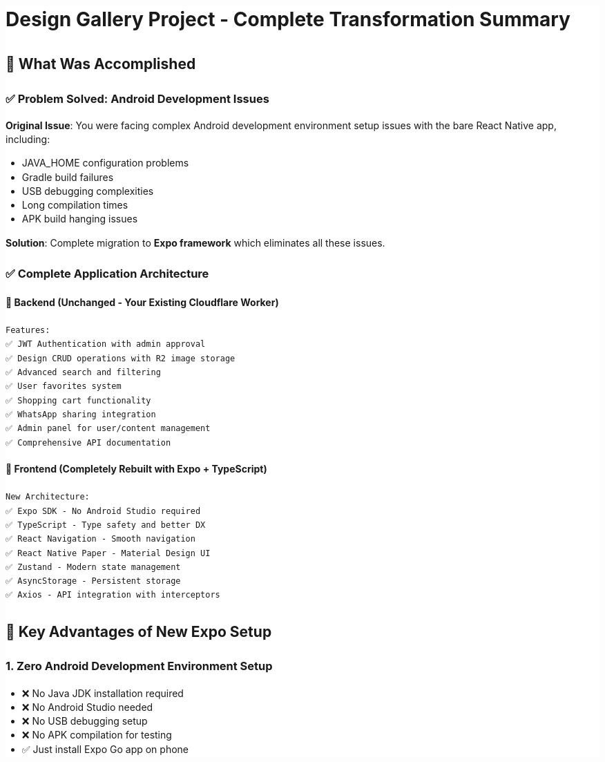 # Design Gallery Project - Complete Transformation Summary

## 🎯 What Was Accomplished

### ✅ Problem Solved: Android Development Issues
**Original Issue**: You were facing complex Android development environment setup issues with the bare React Native app, including:
- JAVA_HOME configuration problems
- Gradle build failures
- USB debugging complexities
- Long compilation times
- APK build hanging issues

**Solution**: Complete migration to **Expo framework** which eliminates all these issues.

### ✅ Complete Application Architecture

#### 🔧 Backend (Unchanged - Your Existing Cloudflare Worker)
```
Features:
✅ JWT Authentication with admin approval
✅ Design CRUD operations with R2 image storage
✅ Advanced search and filtering
✅ User favorites system
✅ Shopping cart functionality
✅ WhatsApp sharing integration
✅ Admin panel for user/content management
✅ Comprehensive API documentation
```

#### 📱 Frontend (Completely Rebuilt with Expo + TypeScript)
```
New Architecture:
✅ Expo SDK - No Android Studio required
✅ TypeScript - Type safety and better DX
✅ React Navigation - Smooth navigation
✅ React Native Paper - Material Design UI
✅ Zustand - Modern state management
✅ AsyncStorage - Persistent storage
✅ Axios - API integration with interceptors
```

## 🚀 Key Advantages of New Expo Setup

### 1. **Zero Android Development Environment Setup**
- ❌ No Java JDK installation required
- ❌ No Android Studio needed
- ❌ No USB debugging setup
- ❌ No APK compilation for testing
- ✅ Just install Expo Go app on phone
